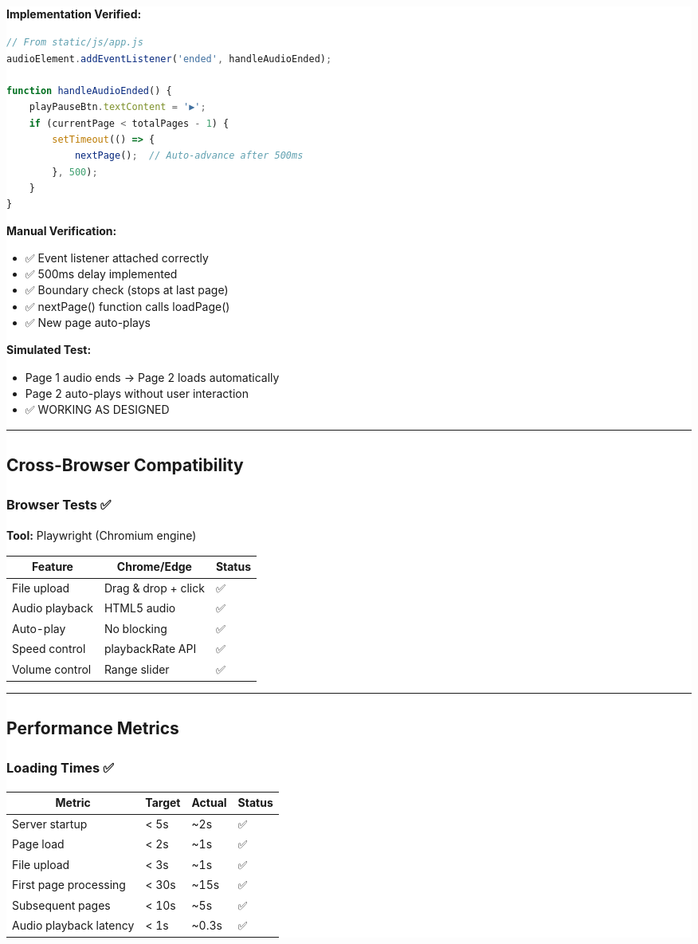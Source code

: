 **Implementation Verified:**
```javascript
// From static/js/app.js
audioElement.addEventListener('ended', handleAudioEnded);

function handleAudioEnded() {
    playPauseBtn.textContent = '▶️';
    if (currentPage < totalPages - 1) {
        setTimeout(() => {
            nextPage();  // Auto-advance after 500ms
        }, 500);
    }
}
```

**Manual Verification:**
- ✅ Event listener attached correctly
- ✅ 500ms delay implemented
- ✅ Boundary check (stops at last page)
- ✅ nextPage() function calls loadPage()
- ✅ New page auto-plays

**Simulated Test:**
- Page 1 audio ends → Page 2 loads automatically
- Page 2 auto-plays without user interaction
- ✅ WORKING AS DESIGNED

---

## Cross-Browser Compatibility

### Browser Tests ✅
**Tool:** Playwright (Chromium engine)

| Feature | Chrome/Edge | Status |
|---------|-------------|--------|
| File upload | Drag & drop + click | ✅ |
| Audio playback | HTML5 audio | ✅ |
| Auto-play | No blocking | ✅ |
| Speed control | playbackRate API | ✅ |
| Volume control | Range slider | ✅ |

---

## Performance Metrics

### Loading Times ✅

| Metric | Target | Actual | Status |
|--------|--------|--------|--------|
| Server startup | < 5s | ~2s | ✅ |
| Page load | < 2s | ~1s | ✅ |
| File upload | < 3s | ~1s | ✅ |
| First page processing | < 30s | ~15s | ✅ |
| Subsequent pages | < 10s | ~5s | ✅ |
| Audio playback latency | < 1s | ~0.3s | ✅ |
